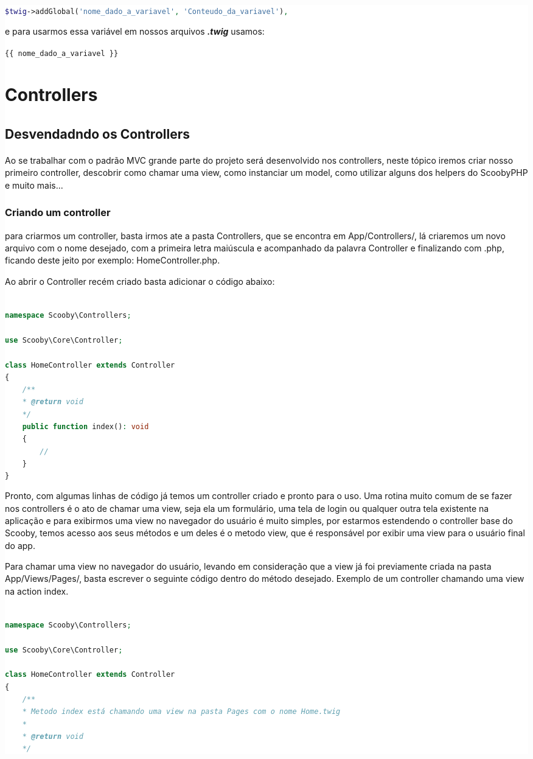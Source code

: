 ```php
$twig->addGlobal('nome_dado_a_variavel', 'Conteudo_da_variavel'),
```

e para usarmos essa variável em nossos arquivos ***.twig*** usamos:

```twig
{{ nome_dado_a_variavel }}
```
# Controllers

## Desvendadndo os Controllers

Ao se trabalhar com o padrão MVC grande parte do projeto será desenvolvido nos controllers, neste tópico iremos criar nosso primeiro controller, descobrir como chamar uma view, como instanciar um model, como utilizar alguns dos helpers do ScoobyPHP e muito mais...

### Criando um controller

para criarmos um controller, basta irmos ate a pasta Controllers, que se encontra em App/Controllers/, lá criaremos um novo arquivo com o nome desejado, com a primeira letra maiúscula e acompanhado da palavra Controller e finalizando com .php, ficando deste jeito por exemplo: HomeController.php.

Ao abrir o Controller recém criado basta adicionar o código abaixo:

```php

namespace Scooby\Controllers;

use Scooby\Core\Controller;

class HomeController extends Controller
{
    /**
    * @return void
    */
    public function index(): void
    {
        //
    }
}
```

Pronto, com algumas linhas de código já temos um controller criado e pronto para o uso. Uma rotina muito comum de se fazer nos controllers é o ato de chamar uma view, seja ela um formulário, uma tela de login ou qualquer outra tela existente na aplicação e para exibirmos uma view no navegador do usuário é muito simples, por estarmos estendendo o controller base do Scooby, temos acesso aos seus métodos e um deles é o metodo view, que é responsável por exibir uma view para o usuário final do app.

Para chamar uma view no navegador do usuário, levando em consideração que a view já foi previamente criada na pasta App/Views/Pages/, basta escrever o seguinte código dentro do método desejado. Exemplo de um controller chamando uma view na action index.

```php

namespace Scooby\Controllers;

use Scooby\Core\Controller;

class HomeController extends Controller
{
    /**
    * Metodo index está chamando uma view na pasta Pages com o nome Home.twig
    *
    * @return void
    */
```